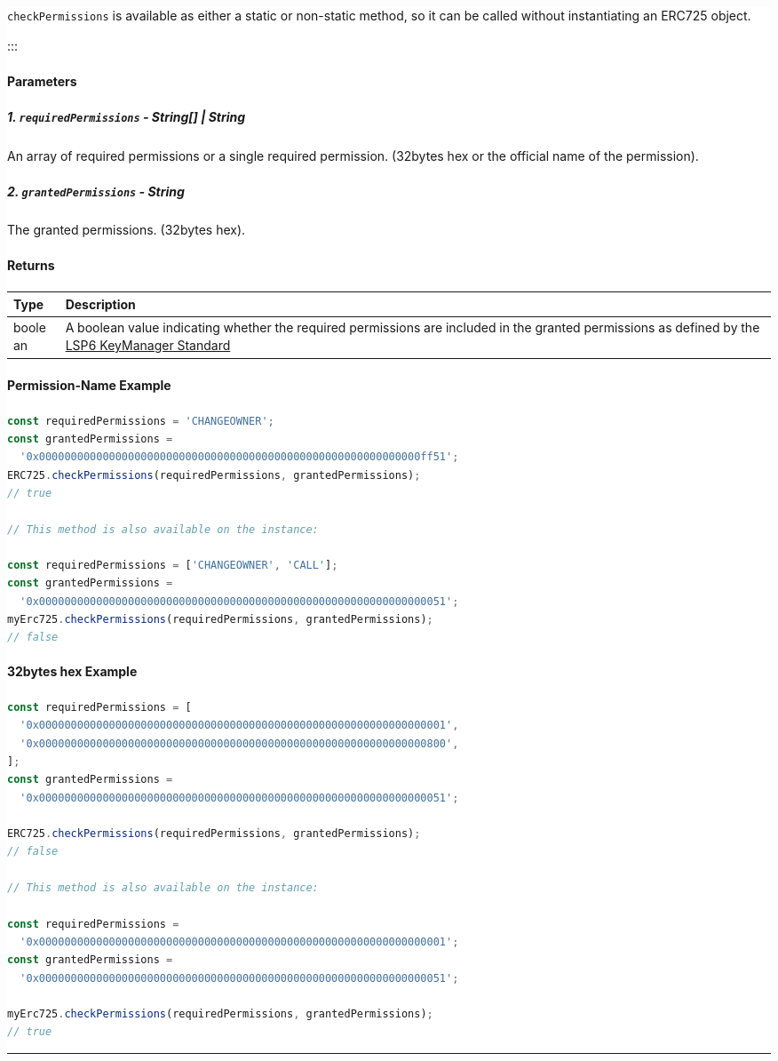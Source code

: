 `checkPermissions` is available as either a static or non-static method, so it can be called without instantiating an ERC725 object.

:::

#### Parameters

##### 1. `requiredPermissions` - String[] | String

An array of required permissions or a single required permission. (32bytes hex or the official name of the permission).

##### 2. `grantedPermissions` - String

The granted permissions. (32bytes hex).

#### Returns

| Type    | Description                                                                                                                                      |
| :------ | :----------------------------------------------------------------------------------------------------------------------------------------------- |
| boolean | A boolean value indicating whether the required permissions are included in the granted permissions as defined by the [LSP6 KeyManager Standard] |

#### Permission-Name Example

```javascript title="Checking permissions by name"
const requiredPermissions = 'CHANGEOWNER';
const grantedPermissions =
  '0x000000000000000000000000000000000000000000000000000000000000ff51';
ERC725.checkPermissions(requiredPermissions, grantedPermissions);
// true

// This method is also available on the instance:

const requiredPermissions = ['CHANGEOWNER', 'CALL'];
const grantedPermissions =
  '0x0000000000000000000000000000000000000000000000000000000000000051';
myErc725.checkPermissions(requiredPermissions, grantedPermissions);
// false
```

#### 32bytes hex Example

```javascript title="Checking permissions by 32bytes hex"
const requiredPermissions = [
  '0x0000000000000000000000000000000000000000000000000000000000000001',
  '0x0000000000000000000000000000000000000000000000000000000000000800',
];
const grantedPermissions =
  '0x0000000000000000000000000000000000000000000000000000000000000051';

ERC725.checkPermissions(requiredPermissions, grantedPermissions);
// false

// This method is also available on the instance:

const requiredPermissions =
  '0x0000000000000000000000000000000000000000000000000000000000000001';
const grantedPermissions =
  '0x0000000000000000000000000000000000000000000000000000000000000051';

myErc725.checkPermissions(requiredPermissions, grantedPermissions);
// true
```

---

[lsp6 keymanager permissions]: /standards/access-control/lsp6-key-manager#permissions
[lsp6 keymanager standard]: https://docs.lukso.tech/standards/access-control/lsp6-key-manager
[lsp-2 erc725yjsonschema]: https://github.com/lukso-network/LIPs/blob/main/LSPs/LSP-2-ERC725YJSONSchema.md